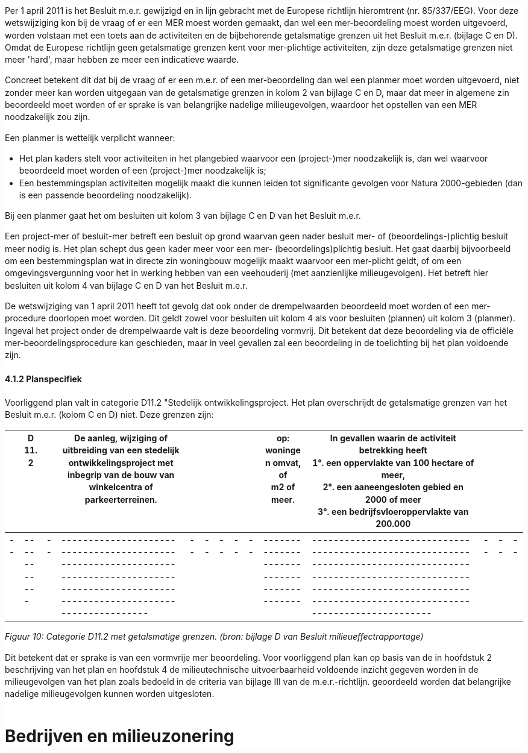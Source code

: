 Per 1 april 2011 is het Besluit m.e.r. gewijzigd en in lijn gebracht met de Europese richtlijn hieromtrent (nr. 85/337/EEG). Voor deze wetswijziging kon bij de vraag of er een MER moest worden gemaakt, dan wel een mer-beoordeling moest worden uitgevoerd, worden volstaan met een toets aan de activiteiten en de bijbehorende getalsmatige grenzen uit het Besluit m.e.r. (bijlage C en D). Omdat de Europese richtlijn geen getalsmatige grenzen kent voor mer-plichtige activiteiten, zijn deze getalsmatige grenzen niet meer 'hard', maar hebben ze meer een indicatieve waarde.

Concreet betekent dit dat bij de vraag of er een m.e.r. of een mer-beoordeling dan wel een planmer moet worden uitgevoerd, niet zonder meer kan worden uitgegaan van de getalsmatige grenzen in kolom 2 van bijlage C en D, maar dat meer in algemene zin beoordeeld moet worden of er sprake is van belangrijke nadelige milieugevolgen, waardoor het opstellen van een MER noodzakelijk zou zijn.

Een planmer is wettelijk verplicht wanneer:

- Het plan kaders stelt voor activiteiten in het plangebied waarvoor een (project-)mer noodzakelijk is, dan wel waarvoor beoordeeld moet worden of een (project-)mer noodzakelijk is;
- Een bestemmingsplan activiteiten mogelijk maakt die kunnen leiden tot significante gevolgen voor Natura 2000-gebieden (dan is een passende beoordeling noodzakelijk).

Bij een planmer gaat het om besluiten uit kolom 3 van bijlage C en D van het Besluit m.e.r.

Een project-mer of besluit-mer betreft een besluit op grond waarvan geen nader besluit mer- of (beoordelings-)plichtig besluit meer nodig is. Het plan schept dus geen kader meer voor een mer- (beoordelings)plichtig besluit. Het gaat daarbij bijvoorbeeld om een bestemmingsplan wat in directe zin woningbouw mogelijk maakt waarvoor een mer-plicht geldt, of om een omgevingsvergunning voor het in werking hebben van een veehouderij (met aanzienlijke milieugevolgen). Het betreft hier besluiten uit kolom 4 van bijlage C en D van het Besluit m.e.r.

De wetswijziging van 1 april 2011 heeft tot gevolg dat ook onder de drempelwaarden beoordeeld moet worden of een mer-procedure doorlopen moet worden. Dit geldt zowel voor besluiten uit kolom 4 als voor besluiten (plannen) uit kolom 3 (planmer). Ingeval het project onder de drempelwaarde valt is deze beoordeling vormvrij. Dit betekent dat deze beoordeling via de officiële mer-beoordelingsprocedure kan geschieden, maar in veel gevallen zal een beoordeling in de toelichting bij het plan voldoende zijn.

#### **4.1.2 Planspecifiek**

Voorliggend plan valt in categorie D11.2 "Stedelijk ontwikkelingsproject. Het plan overschrijdt de getalsmatige grenzen van het Besluit m.e.r. (kolom C en D) niet. Deze grenzen zijn:

|  | D<br>11.2 |  | De aanleg, wijziging of uitbreiding van een stedelijk ontwikkelingsproject met<br>inbegrip van de bouw van winkelcentra of parkeerterreinen. |  |  |  |  |  | op:<br>woningen omvat, of<br>m2 of meer. | In gevallen waarin de activiteit betrekking heeft<br>1°. een oppervlakte van 100 hectare of meer,<br>2°. een aaneengesloten gebied en 2000 of meer<br>3°. een bedrijfsvloeroppervlakte van 200.000 |  |  |  |
|--|-----------|--|----------------------------------------------------------------------------------------------------------------------------------------------|--|--|--|--|--|------------------------------------------|----------------------------------------------------------------------------------------------------------------------------------------------------------------------------------------------------|--|--|--|
|--|-----------|--|----------------------------------------------------------------------------------------------------------------------------------------------|--|--|--|--|--|------------------------------------------|----------------------------------------------------------------------------------------------------------------------------------------------------------------------------------------------------|--|--|--|

*Figuur 10: Categorie D11.2 met getalsmatige grenzen. (bron: bijlage D van Besluit milieueffectrapportage)*

Dit betekent dat er sprake is van een vormvrije mer beoordeling. Voor voorliggend plan kan op basis van de in hoofdstuk 2 beschrijving van het plan en hoofdstuk 4 de milieutechnische uitvoerbaarheid voldoende inzicht gegeven worden in de milieugevolgen van het plan zoals bedoeld in de criteria van bijlage III van de m.e.r.-richtlijn. geoordeeld worden dat belangrijke nadelige milieugevolgen kunnen worden uitgesloten.

# <span id="page-11-2"></span>**Bedrijven en milieuzonering**
